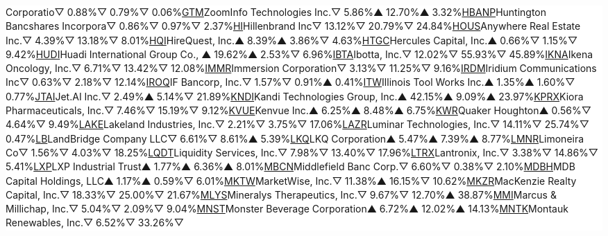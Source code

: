 Corporatio</td><td>▽ 0.88%</td><td>▽ 0.79%</td><td>▽ 0.06%</td></tr><tr><td><a href="https://stockato.github.io/ticker/GTM" target="_blank">GTM</a></td><td>ZoomInfo Technologies Inc.</td><td>▽ 5.86%</td><td>▲ 12.70%</td><td>▲ 3.32%</td></tr><tr><td><a href="https://stockato.github.io/ticker/HBANP" target="_blank">HBANP</a></td><td>Huntington Bancshares Incorpora</td><td>▽ 0.86%</td><td>▽ 0.97%</td><td>▽ 2.37%</td></tr><tr><td><a href="https://stockato.github.io/ticker/HI" target="_blank">HI</a></td><td>Hillenbrand Inc</td><td>▽ 13.12%</td><td>▽ 20.79%</td><td>▽ 24.84%</td></tr><tr><td><a href="https://stockato.github.io/ticker/HOUS" target="_blank">HOUS</a></td><td>Anywhere Real Estate Inc.</td><td>▽ 4.39%</td><td>▽ 13.18%</td><td>▽ 8.01%</td></tr><tr><td><a href="https://stockato.github.io/ticker/HQI" target="_blank">HQI</a></td><td>HireQuest, Inc.</td><td>▲ 8.39%</td><td>▲ 3.86%</td><td>▽ 4.63%</td></tr><tr><td><a href="https://stockato.github.io/ticker/HTGC" target="_blank">HTGC</a></td><td>Hercules Capital, Inc.</td><td>▲ 0.66%</td><td>▽ 1.15%</td><td>▽ 9.42%</td></tr><tr><td><a href="https://stockato.github.io/ticker/HUDI" target="_blank">HUDI</a></td><td>Huadi International Group Co., </td><td>▲ 19.62%</td><td>▲ 2.53%</td><td>▽ 6.96%</td></tr><tr><td><a href="https://stockato.github.io/ticker/IBTA" target="_blank">IBTA</a></td><td>Ibotta, Inc.</td><td>▽ 12.02%</td><td>▽ 55.93%</td><td>▽ 45.89%</td></tr><tr><td><a href="https://stockato.github.io/ticker/IKNA" target="_blank">IKNA</a></td><td>Ikena Oncology, Inc.</td><td>▽ 6.71%</td><td>▽ 13.42%</td><td>▽ 12.08%</td></tr><tr><td><a href="https://stockato.github.io/ticker/IMMR" target="_blank">IMMR</a></td><td>Immersion Corporation</td><td>▽ 3.13%</td><td>▽ 11.25%</td><td>▽ 9.16%</td></tr><tr><td><a href="https://stockato.github.io/ticker/IRDM" target="_blank">IRDM</a></td><td>Iridium Communications Inc</td><td>▽ 0.63%</td><td>▽ 2.18%</td><td>▽ 12.14%</td></tr><tr><td><a href="https://stockato.github.io/ticker/IROQ" target="_blank">IROQ</a></td><td>IF Bancorp, Inc.</td><td>▽ 1.57%</td><td>▽ 0.91%</td><td>▲ 0.41%</td></tr><tr><td><a href="https://stockato.github.io/ticker/ITW" target="_blank">ITW</a></td><td>Illinois Tool Works Inc.</td><td>▲ 1.35%</td><td>▲ 1.60%</td><td>▽ 0.77%</td></tr><tr><td><a href="https://stockato.github.io/ticker/JTAI" target="_blank">JTAI</a></td><td>Jet.AI Inc.</td><td>▽ 2.49%</td><td>▲ 5.14%</td><td>▽ 21.89%</td></tr><tr><td><a href="https://stockato.github.io/ticker/KNDI" target="_blank">KNDI</a></td><td>Kandi Technologies Group, Inc.</td><td>▲ 42.15%</td><td>▲ 9.09%</td><td>▲ 23.97%</td></tr><tr><td><a href="https://stockato.github.io/ticker/KPRX" target="_blank">KPRX</a></td><td>Kiora Pharmaceuticals, Inc.</td><td>▽ 7.46%</td><td>▽ 15.19%</td><td>▽ 9.12%</td></tr><tr><td><a href="https://stockato.github.io/ticker/KVUE" target="_blank">KVUE</a></td><td>Kenvue Inc.</td><td>▲ 6.25%</td><td>▲ 8.48%</td><td>▲ 6.75%</td></tr><tr><td><a href="https://stockato.github.io/ticker/KWR" target="_blank">KWR</a></td><td>Quaker Houghton</td><td>▲ 0.56%</td><td>▽ 4.64%</td><td>▽ 9.49%</td></tr><tr><td><a href="https://stockato.github.io/ticker/LAKE" target="_blank">LAKE</a></td><td>Lakeland Industries, Inc.</td><td>▽ 2.21%</td><td>▽ 3.75%</td><td>▽ 17.06%</td></tr><tr><td><a href="https://stockato.github.io/ticker/LAZR" target="_blank">LAZR</a></td><td>Luminar Technologies, Inc.</td><td>▽ 14.11%</td><td>▽ 25.74%</td><td>▽ 0.47%</td></tr><tr><td><a href="https://stockato.github.io/ticker/LB" target="_blank">LB</a></td><td>LandBridge Company LLC</td><td>▽ 6.61%</td><td>▽ 8.61%</td><td>▲ 5.39%</td></tr><tr><td><a href="https://stockato.github.io/ticker/LKQ" target="_blank">LKQ</a></td><td>LKQ Corporation</td><td>▲ 5.47%</td><td>▲ 7.39%</td><td>▲ 8.77%</td></tr><tr><td><a href="https://stockato.github.io/ticker/LMNR" target="_blank">LMNR</a></td><td>Limoneira Co</td><td>▽ 1.56%</td><td>▽ 4.03%</td><td>▽ 18.25%</td></tr><tr><td><a href="https://stockato.github.io/ticker/LQDT" target="_blank">LQDT</a></td><td>Liquidity Services, Inc.</td><td>▽ 7.98%</td><td>▽ 13.40%</td><td>▽ 17.96%</td></tr><tr><td><a href="https://stockato.github.io/ticker/LTRX" target="_blank">LTRX</a></td><td>Lantronix, Inc.</td><td>▽ 3.38%</td><td>▽ 14.86%</td><td>▽ 5.41%</td></tr><tr><td><a href="https://stockato.github.io/ticker/LXP" target="_blank">LXP</a></td><td>LXP Industrial Trust</td><td>▲ 1.77%</td><td>▲ 6.36%</td><td>▲ 8.01%</td></tr><tr><td><a href="https://stockato.github.io/ticker/MBCN" target="_blank">MBCN</a></td><td>Middlefield Banc Corp.</td><td>▽ 6.60%</td><td>▽ 0.38%</td><td>▽ 2.10%</td></tr><tr><td><a href="https://stockato.github.io/ticker/MDBH" target="_blank">MDBH</a></td><td>MDB Capital Holdings, LLC</td><td>▲ 1.17%</td><td>▲ 0.59%</td><td>▽ 6.01%</td></tr><tr><td><a href="https://stockato.github.io/ticker/MKTW" target="_blank">MKTW</a></td><td>MarketWise, Inc.</td><td>▽ 11.38%</td><td>▲ 16.15%</td><td>▽ 10.62%</td></tr><tr><td><a href="https://stockato.github.io/ticker/MKZR" target="_blank">MKZR</a></td><td>MacKenzie Realty Capital, Inc.</td><td>▽ 18.33%</td><td>▽ 25.00%</td><td>▽ 21.67%</td></tr><tr><td><a href="https://stockato.github.io/ticker/MLYS" target="_blank">MLYS</a></td><td>Mineralys Therapeutics, Inc.</td><td>▽ 9.67%</td><td>▽ 12.70%</td><td>▲ 38.87%</td></tr><tr><td><a href="https://stockato.github.io/ticker/MMI" target="_blank">MMI</a></td><td>Marcus & Millichap, Inc.</td><td>▽ 5.04%</td><td>▽ 2.09%</td><td>▽ 9.04%</td></tr><tr><td><a href="https://stockato.github.io/ticker/MNST" target="_blank">MNST</a></td><td>Monster Beverage Corporation</td><td>▲ 6.72%</td><td>▲ 12.02%</td><td>▲ 14.13%</td></tr><tr><td><a href="https://stockato.github.io/ticker/MNTK" target="_blank">MNTK</a></td><td>Montauk Renewables, Inc.</td><td>▽ 6.52%</td><td>▽ 33.26%</td><td>▽